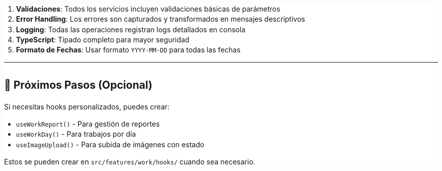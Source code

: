 1. **Validaciones**: Todos los servicios incluyen validaciones básicas de parámetros
2. **Error Handling**: Los errores son capturados y transformados en mensajes descriptivos
3. **Logging**: Todas las operaciones registran logs detallados en consola
4. **TypeScript**: Tipado completo para mayor seguridad
5. **Formato de Fechas**: Usar formato `YYYY-MM-DD` para todas las fechas

---

## 🔄 Próximos Pasos (Opcional)

Si necesitas hooks personalizados, puedes crear:
- `useWorkReport()` - Para gestión de reportes
- `useWorkDay()` - Para trabajos por día
- `useImageUpload()` - Para subida de imágenes con estado

Estos se pueden crear en `src/features/work/hooks/` cuando sea necesario.
